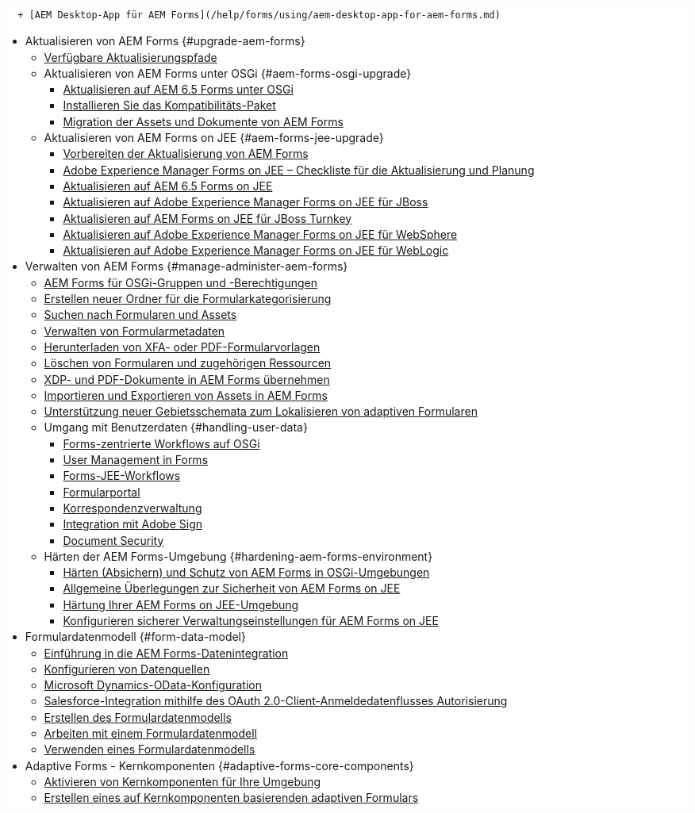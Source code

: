       + [AEM Desktop-App für AEM Forms](/help/forms/using/aem-desktop-app-for-aem-forms.md)
+ Aktualisieren von AEM Forms {#upgrade-aem-forms}
   + [Verfügbare Aktualisierungspfade](using/upgrade.md)
   + Aktualisieren von AEM Forms unter OSGi {#aem-forms-osgi-upgrade}
      + [Aktualisieren auf AEM 6.5 Forms unter OSGi](using/upgrade-forms-osgi.md)
      + [Installieren Sie das Kompatibilitäts-Paket](using/compatibility-package.md)
      + [Migration der Assets und Dokumente von AEM Forms](using/migration-utility.md)
   + Aktualisieren von AEM Forms on JEE {#aem-forms-jee-upgrade}
      + [Vorbereiten der Aktualisierung von AEM Forms](https://www.adobe.com/go/learn_aemforms_prepareupgrade_65_de)
      + [Adobe Experience Manager Forms on JEE – Checkliste für die Aktualisierung und Planung](https://www.adobe.com/go/learn_aemforms_upgrade_checklist_65_de)
      + [Aktualisieren auf AEM 6.5 Forms on JEE](using/upgrade-forms-jee.md)
      + [Aktualisieren auf Adobe Experience Manager Forms on JEE für JBoss](https://www.adobe.com/go/learn_aemforms_upgradeJBoss_65_de)
      + [Aktualisieren auf AEM Forms on JEE für JBoss Turnkey](https://www.adobe.com/go/learn_aemforms_upgradeTurnkey_65_de)
      + [Aktualisieren auf Adobe Experience Manager Forms on JEE für WebSphere](https://www.adobe.com/go/learn_aemforms_upgradeWebSphere_65_de)
      + [Aktualisieren auf Adobe Experience Manager Forms on JEE für WebLogic](https://www.adobe.com/go/learn_aemforms_upgradeWebLogic_65_de)
+ Verwalten von AEM Forms {#manage-administer-aem-forms}
   + [AEM Forms für OSGi-Gruppen und -Berechtigungen](using/forms-groups-privileges-tasks.md)
   + [Erstellen neuer Ordner für die Formularkategorisierung](using/creating-new-folders-categorize-forms.md)
   + [Suchen nach Formularen und Assets](using/searching-forms-or-assets.md)
   + [Verwalten von Formularmetadaten](using/manage-form-metadata.md)
   + [Herunterladen von XFA- oder PDF-Formularvorlagen](using/download-xfa-or-pdf-form.md)
   + [Löschen von Formularen und zugehörigen Ressourcen](using/deleting-forms-related-resources.md)
   + [XDP- und PDF-Dokumente in AEM Forms übernehmen](using/get-xdp-pdf-documents-aem.md)
   + [Importieren und Exportieren von Assets in AEM Forms](using/import-export-forms-templates.md)
   + [Unterstützung neuer Gebietsschemata zum Lokalisieren von adaptiven Formularen](using/supporting-new-language-localization.md)
   + Umgang mit Benutzerdaten {#handling-user-data}
      + [Forms-zentrierte Workflows auf OSGi](using/forms-workflow-osgi-handling-user-data.md)
      + [User Management in Forms](using/user-management-handling-user-data.md)
      + [Forms-JEE-Workflows](using/forms-workflow-jee-handling-user-data.md)
      + [Formularportal](using/forms-portal-handling-user-data.md)
      + [Korrespondenzverwaltung](using/correspondence-management-handling-user-data.md)
      + [Integration mit Adobe Sign](/help/forms/using/integration-adobe-sign-handling-user-data.md)
      + [Document Security](/help/forms/using/document-security-handling-user-data.md)
   + Härten der AEM Forms-Umgebung {#hardening-aem-forms-environment}
      + [Härten (Absichern) und Schutz von AEM Forms in OSGi-Umgebungen](using/hardening-securing-aem-forms-environment.md)
      + [Allgemeine Überlegungen zur Sicherheit von AEM Forms on JEE](using/general-security-considerations.md)
      + [Härtung Ihrer AEM Forms on JEE-Umgebung](using/hardening-aem-forms-jee-environment.md)
      + [Konfigurieren sicherer Verwaltungseinstellungen für AEM Forms on JEE](using/configuring-secure-administration-settings-aem.md)
+ Formulardatenmodell {#form-data-model}
   + [Einführung in die AEM Forms-Datenintegration](using/data-integration.md)
   + [Konfigurieren von Datenquellen](using/configure-data-sources.md)
   + [Microsoft Dynamics-OData-Konfiguration](using/ms-dynamics-odata-configuration.md)
   + [Salesforce-Integration mithilfe des OAuth 2.0-Client-Anmeldedatenflusses Autorisierung](/help/forms/using/oauth2-client-credentials-flow-for-server-to-server-integration.md)
   + [Erstellen des Formulardatenmodells](using/create-form-data-models.md)
   + [Arbeiten mit einem Formulardatenmodell](using/work-with-form-data-model.md)
   + [Verwenden eines Formulardatenmodells](using/using-form-data-model.md)
+ Adaptive Forms - Kernkomponenten {#adaptive-forms-core-components}
   + [Aktivieren von Kernkomponenten für Ihre Umgebung](/help/forms/using/enable-adaptive-forms-core-components.md)
   + [Erstellen eines auf Kernkomponenten basierenden adaptiven Formulars](/help/forms/using/create-an-adaptive-form-core-components.md)